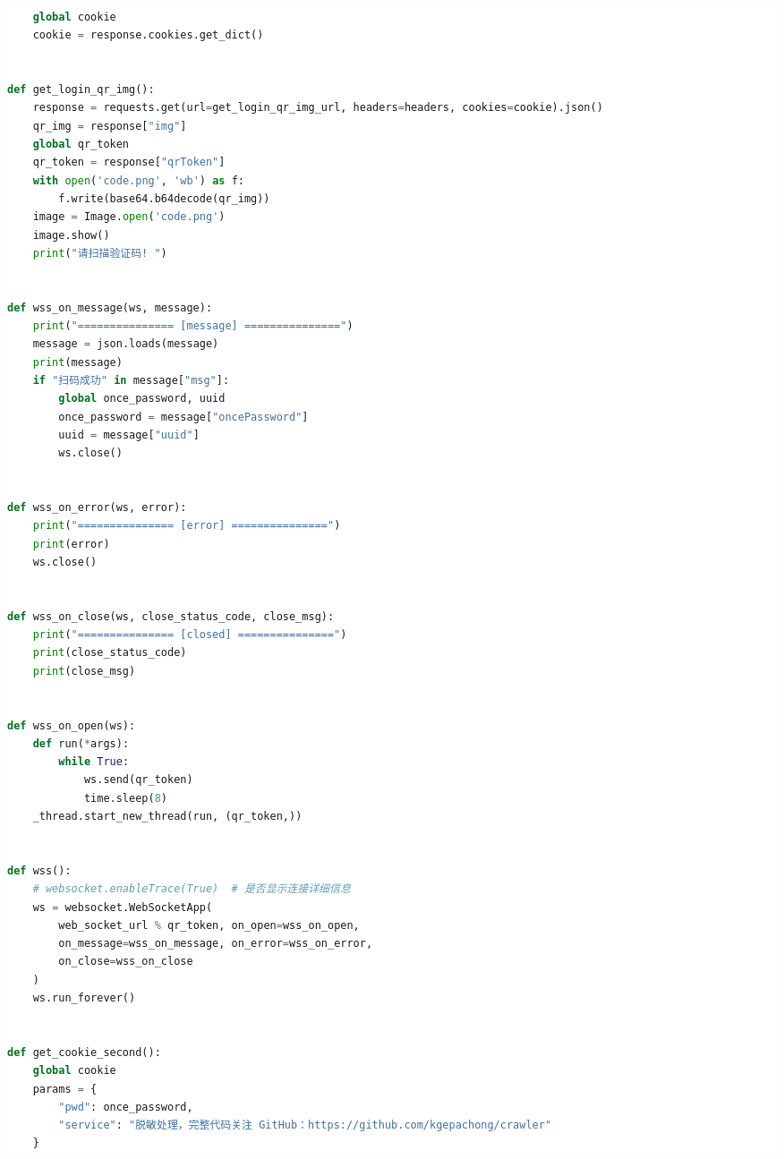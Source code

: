 ```python
    global cookie
    cookie = response.cookies.get_dict()


def get_login_qr_img():
    response = requests.get(url=get_login_qr_img_url, headers=headers, cookies=cookie).json()
    qr_img = response["img"]
    global qr_token
    qr_token = response["qrToken"]
    with open('code.png', 'wb') as f:
        f.write(base64.b64decode(qr_img))
    image = Image.open('code.png')
    image.show()
    print("请扫描验证码! ")


def wss_on_message(ws, message):
    print("=============== [message] ===============")
    message = json.loads(message)
    print(message)
    if "扫码成功" in message["msg"]:
        global once_password, uuid
        once_password = message["oncePassword"]
        uuid = message["uuid"]
        ws.close()


def wss_on_error(ws, error):
    print("=============== [error] ===============")
    print(error)
    ws.close()


def wss_on_close(ws, close_status_code, close_msg):
    print("=============== [closed] ===============")
    print(close_status_code)
    print(close_msg)


def wss_on_open(ws):
    def run(*args):
        while True:
            ws.send(qr_token)
            time.sleep(8)
    _thread.start_new_thread(run, (qr_token,))


def wss():
    # websocket.enableTrace(True)  # 是否显示连接详细信息
    ws = websocket.WebSocketApp(
        web_socket_url % qr_token, on_open=wss_on_open,
        on_message=wss_on_message, on_error=wss_on_error,
        on_close=wss_on_close
    )
    ws.run_forever()


def get_cookie_second():
    global cookie
    params = {
        "pwd": once_password,
        "service": "脱敏处理，完整代码关注 GitHub：https://github.com/kgepachong/crawler"
    }
```